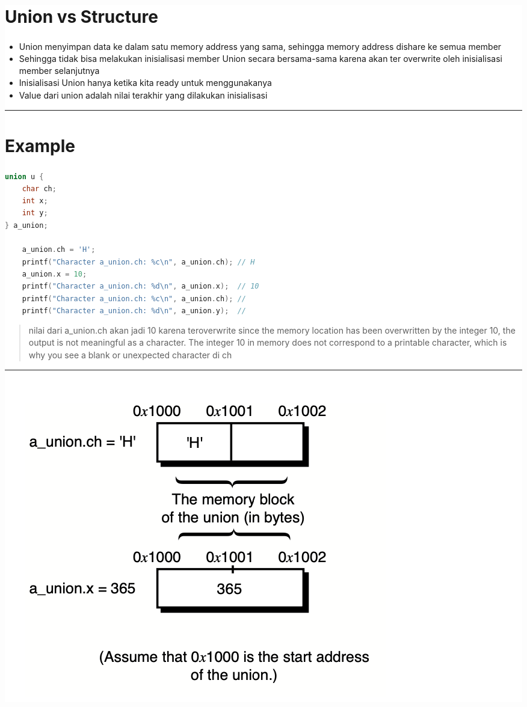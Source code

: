 # Union vs Structure

- Union menyimpan data ke dalam satu memory address yang sama, sehingga memory address dishare ke semua member
- Sehingga tidak bisa melakukan inisialisasi member Union secara bersama-sama karena akan ter overwrite oleh inisialisasi member selanjutnya
- Inisialisasi Union hanya ketika kita ready untuk menggunakanya
- Value dari union adalah nilai terakhir yang dilakukan inisialisasi

---

# Example

```c
union u {
    char ch;
    int x;
    int y;
} a_union;

    a_union.ch = 'H';
    printf("Character a_union.ch: %c\n", a_union.ch); // H
    a_union.x = 10;
    printf("Character a_union.ch: %d\n", a_union.x);  // 10
    printf("Character a_union.ch: %c\n", a_union.ch); //
    printf("Character a_union.ch: %d\n", a_union.y);  //
```

> nilai dari a_union.ch akan jadi 10 karena teroverwrite
> since the memory location has been overwritten by the integer 10, the output is not meaningful as a character. The integer 10 in memory does not correspond to a printable character, which is why you see a blank or unexpected character di ch

---

## ![h:300](image.png)

